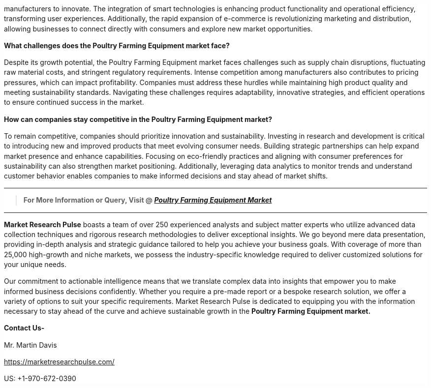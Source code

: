 manufacturers to innovate. The integration of smart technologies is enhancing product functionality and operational efficiency, transforming user experiences. Additionally, the rapid expansion of e-commerce is revolutionizing marketing and distribution, allowing businesses to connect directly with consumers and explore new market opportunities.</p><p><strong>What challenges does the Poultry Farming Equipment market face?</strong></p><p>Despite its growth potential, the Poultry Farming Equipment market faces challenges such as supply chain disruptions, fluctuating raw material costs, and stringent regulatory requirements. Intense competition among manufacturers also contributes to pricing pressures, which can impact profitability. Companies must address these hurdles while maintaining high product quality and meeting sustainability standards. Navigating these challenges requires adaptability, innovative strategies, and efficient operations to ensure continued success in the market.</p><p><strong>How can companies stay competitive in the Poultry Farming Equipment market?</strong></p><p>To remain competitive, companies should prioritize innovation and sustainability. Investing in research and development is critical to introducing new and improved products that meet evolving consumer needs. Building strategic partnerships can help expand market presence and enhance capabilities. Focusing on eco-friendly practices and aligning with consumer preferences for sustainability can also strengthen market positioning. Additionally, leveraging data analytics to monitor trends and understand customer behavior enables companies to make informed decisions and stay ahead of market shifts.</p><hr /><blockquote><p><strong>For More Information or Query, Visit @&nbsp;<em><a href="https://marketresearchpulse.com/report/17258/poultry-farming-equipment-market?utm_source=Linkedin&utm_medium=0111">Poultry Farming Equipment Market</a></em></strong></p></blockquote><hr /><p><strong>Market Research Pulse</strong> boasts a team of over 250 experienced analysts and subject matter experts who utilize advanced data collection techniques and rigorous research methodologies to deliver exceptional insights. We go beyond mere data presentation, providing in-depth analysis and strategic guidance tailored to help you achieve your business goals. With coverage of more than 25,000 high-growth and niche markets, we possess the industry-specific knowledge required to deliver customized solutions for your unique needs.</p><p>Our commitment to actionable intelligence means that we translate complex data into insights that empower you to make informed business decisions confidently. Whether you require a pre-made report or a bespoke research solution, we offer a variety of options to suit your specific requirements. Market Research Pulse is dedicated to equipping you with the information necessary to stay ahead of the curve and achieve sustainable growth in the <strong>Poultry Farming Equipment market.</strong></p><p><strong>Contact Us-</strong></p><p>Mr. Martin Davis</p><p>https://marketresearchpulse.com/</p><p>US: +1-970-672-0390</p>
